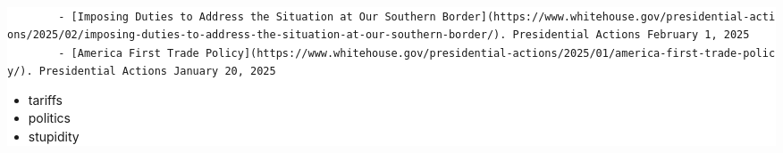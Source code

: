             - [Imposing Duties to Address the Situation at Our Southern Border](https://www.whitehouse.gov/presidential-actions/2025/02/imposing-duties-to-address-the-situation-at-our-southern-border/). Presidential Actions February 1, 2025
            - [America First Trade Policy](https://www.whitehouse.gov/presidential-actions/2025/01/america-first-trade-policy/). Presidential Actions January 20, 2025
- tariffs
- politics
- stupidity
